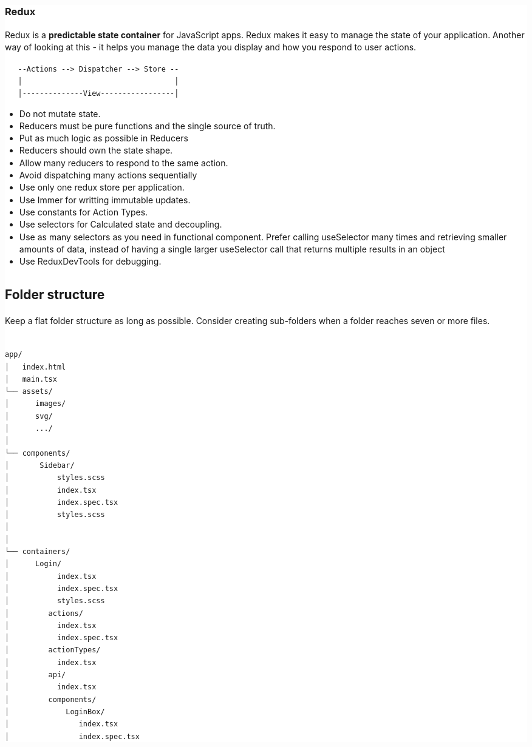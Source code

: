 ### Redux
 Redux is a **predictable state container** for JavaScript apps. Redux makes it easy to manage the state of your application. Another way of looking at this - it helps you manage the data you display and how you respond to user actions.

 ```
    --Actions --> Dispatcher --> Store --
    │                                   │
    │--------------View-----------------│
 ```

- Do not mutate state.
- Reducers must be pure functions and the single source of truth.
- Put as much logic as possible in Reducers
- Reducers should own the state shape.
- Allow many reducers to respond to the same action.
- Avoid dispatching many actions sequentially
- Use only one redux store per application.
- Use Immer for writting immutable updates.
- Use constants for Action Types.
- Use selectors for Calculated state and decoupling.
- Use as many selectors as you need in functional component. Prefer calling useSelector many times and retrieving smaller amounts of data, instead of having a single larger useSelector call that returns multiple results in an object
- Use ReduxDevTools for debugging.

## Folder structure

Keep a flat folder structure as long as possible. Consider creating sub-folders when a folder reaches seven or more files.

```

app/
│   index.html
│   main.tsx
└── assets/
│      images/
│      svg/
│      .../
│
└── components/
│       Sidebar/
│           styles.scss    
│           index.tsx
│           index.spec.tsx
│           styles.scss  
│
│       
└── containers/
│      Login/
│           index.tsx
│           index.spec.tsx
│           styles.scss
│         actions/
│           index.tsx
│           index.spec.tsx
│         actionTypes/
│           index.tsx
│         api/
│           index.tsx
│         components/
│             LoginBox/
│                index.tsx
│                index.spec.tsx
```